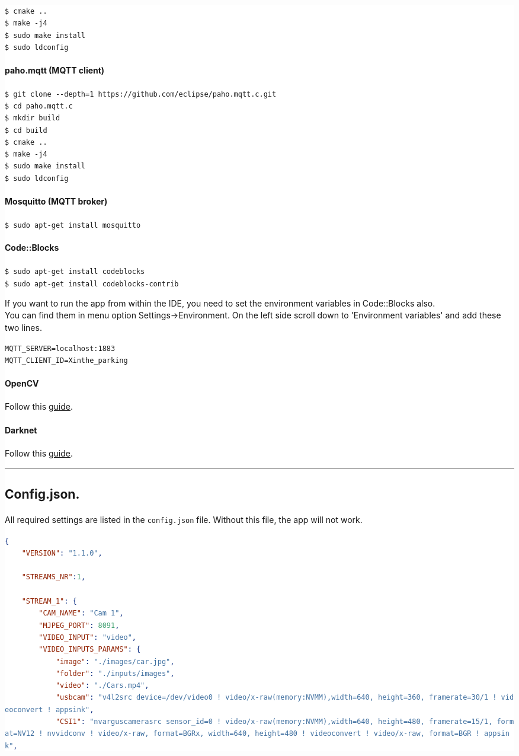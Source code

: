 ```
$ cmake ..
$ make -j4
$ sudo make install
$ sudo ldconfig
```
#### paho.mqtt (MQTT client)
```
$ git clone --depth=1 https://github.com/eclipse/paho.mqtt.c.git
$ cd paho.mqtt.c
$ mkdir build
$ cd build
$ cmake ..
$ make -j4
$ sudo make install
$ sudo ldconfig
```
#### Mosquitto (MQTT broker)
```
$ sudo apt-get install mosquitto
```
#### Code::Blocks
```
$ sudo apt-get install codeblocks
$ sudo apt-get install codeblocks-contrib
```
If you want to run the app from within the IDE, you need to set the environment variables in Code::Blocks also.<br>
You can find them in menu option Settings->Environment. On the left side scroll down to 'Environment variables' and add these two lines.<br>
```
MQTT_SERVER=localhost:1883
MQTT_CLIENT_ID=Xinthe_parking
```
#### OpenCV
Follow this [guide](https://qengineering.eu/install-opencv-4.5-on-jetson-nano.html).
#### Darknet
Follow this [guide](https://qengineering.eu/install-darknet-on-jetson-nano.html).

------------

## Config.json.
All required settings are listed in the `config.json` file. Without this file, the app will not work.
```json
{
    "VERSION": "1.1.0",

    "STREAMS_NR":1,

    "STREAM_1": {
        "CAM_NAME": "Cam 1",
        "MJPEG_PORT": 8091,
        "VIDEO_INPUT": "video",
        "VIDEO_INPUTS_PARAMS": {
            "image": "./images/car.jpg",
            "folder": "./inputs/images",
            "video": "./Cars.mp4",
            "usbcam": "v4l2src device=/dev/video0 ! video/x-raw(memory:NVMM),width=640, height=360, framerate=30/1 ! videoconvert ! appsink",
            "CSI1": "nvarguscamerasrc sensor_id=0 ! video/x-raw(memory:NVMM),width=640, height=480, framerate=15/1, format=NV12 ! nvvidconv ! video/x-raw, format=BGRx, width=640, height=480 ! videoconvert ! video/x-raw, format=BGR ! appsink",
```